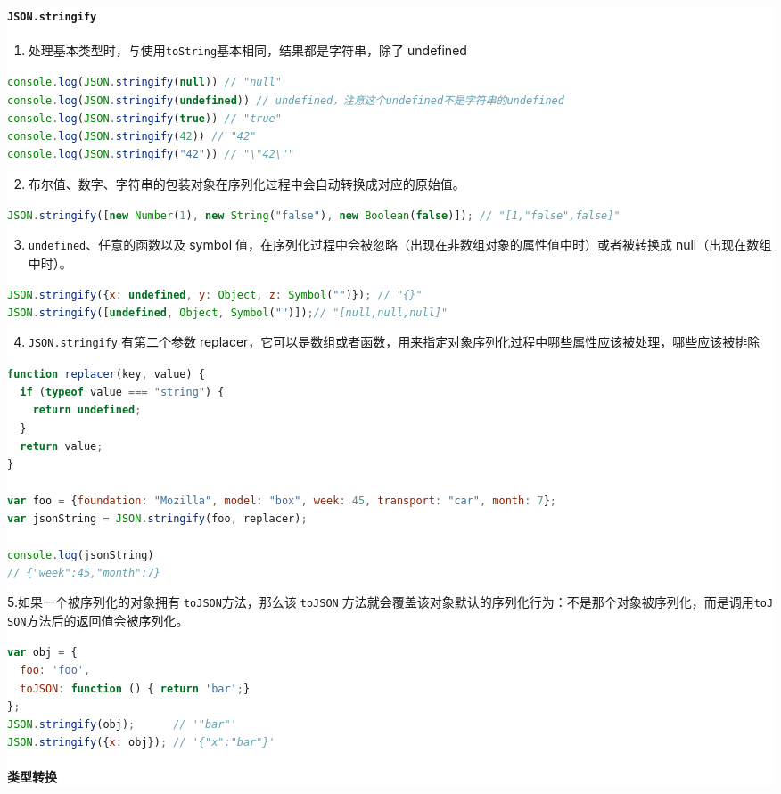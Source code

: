 #### `JSON.stringify`

1. 处理基本类型时，与使用`toString`基本相同，结果都是字符串，除了 undefined

```javascript
console.log(JSON.stringify(null)) // "null"
console.log(JSON.stringify(undefined)) // undefined，注意这个undefined不是字符串的undefined
console.log(JSON.stringify(true)) // "true"
console.log(JSON.stringify(42)) // "42"
console.log(JSON.stringify("42")) // "\"42\""
```

2. 布尔值、数字、字符串的包装对象在序列化过程中会自动转换成对应的原始值。

```javascript
JSON.stringify([new Number(1), new String("false"), new Boolean(false)]); // "[1,"false",false]"
```

3. `undefined`、任意的函数以及 symbol 值，在序列化过程中会被忽略（出现在非数组对象的属性值中时）或者被转换成 null（出现在数组中时）。

```javascript
JSON.stringify({x: undefined, y: Object, z: Symbol("")}); // "{}"
JSON.stringify([undefined, Object, Symbol("")]);// "[null,null,null]" 
```

4. `JSON.stringify` 有第二个参数 replacer，它可以是数组或者函数，用来指定对象序列化过程中哪些属性应该被处理，哪些应该被排除

```javascript
function replacer(key, value) {
  if (typeof value === "string") {
    return undefined;
  }
  return value;
}

var foo = {foundation: "Mozilla", model: "box", week: 45, transport: "car", month: 7};
var jsonString = JSON.stringify(foo, replacer);

console.log(jsonString)
// {"week":45,"month":7}
```

5.如果一个被序列化的对象拥有 `toJSON`方法，那么该 `toJSON` 方法就会覆盖该对象默认的序列化行为：不是那个对象被序列化，而是调用` toJSON `方法后的返回值会被序列化。

```javascript
var obj = {
  foo: 'foo',
  toJSON: function () { return 'bar';}
};
JSON.stringify(obj);      // '"bar"'
JSON.stringify({x: obj}); // '{"x":"bar"}'
```





#### 类型转换
